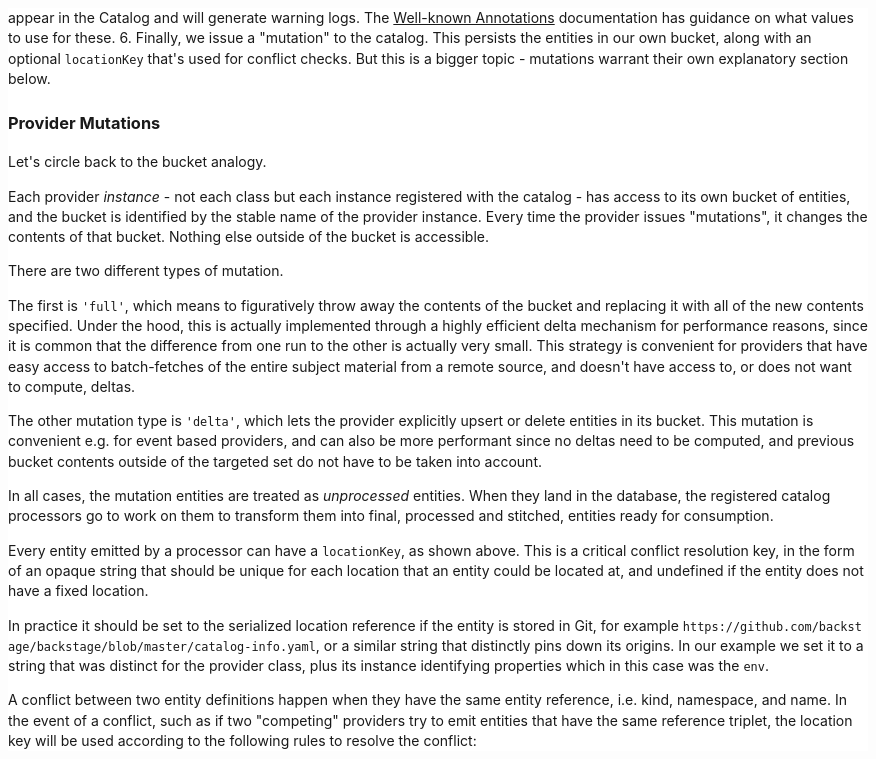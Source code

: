    appear in the Catalog and will generate warning logs. The
   [Well-known Annotations](./well-known-annotations.md#backstageiomanaged-by-location)
   documentation has guidance on what values to use for these.
6. Finally, we issue a "mutation" to the catalog. This persists the entities in
   our own bucket, along with an optional `locationKey` that's used for conflict
   checks. But this is a bigger topic - mutations warrant their own explanatory
   section below.

### Provider Mutations

Let's circle back to the bucket analogy.

Each provider _instance_ - not each class but each instance registered with the
catalog - has access to its own bucket of entities, and the bucket is identified
by the stable name of the provider instance. Every time the provider issues
"mutations", it changes the contents of that bucket. Nothing else outside of the
bucket is accessible.

There are two different types of mutation.

The first is `'full'`, which means to figuratively throw away the contents of
the bucket and replacing it with all of the new contents specified. Under the
hood, this is actually implemented through a highly efficient delta mechanism
for performance reasons, since it is common that the difference from one run to
the other is actually very small. This strategy is convenient for providers that
have easy access to batch-fetches of the entire subject material from a remote
source, and doesn't have access to, or does not want to compute, deltas.

The other mutation type is `'delta'`, which lets the provider explicitly upsert
or delete entities in its bucket. This mutation is convenient e.g. for event
based providers, and can also be more performant since no deltas need to be
computed, and previous bucket contents outside of the targeted set do not have
to be taken into account.

In all cases, the mutation entities are treated as _unprocessed_ entities. When
they land in the database, the registered catalog processors go to work on them
to transform them into final, processed and stitched, entities ready for
consumption.

Every entity emitted by a processor can have a `locationKey`, as shown above.
This is a critical conflict resolution key, in the form of an opaque string that
should be unique for each location that an entity could be located at, and
undefined if the entity does not have a fixed location.

In practice it should be set to the serialized location reference if the entity
is stored in Git, for example
`https://github.com/backstage/backstage/blob/master/catalog-info.yaml`, or a
similar string that distinctly pins down its origins. In our example we set it
to a string that was distinct for the provider class, plus its instance
identifying properties which in this case was the `env`.

A conflict between two entity definitions happen when they have the same entity
reference, i.e. kind, namespace, and name. In the event of a conflict, such as
if two "competing" providers try to emit entities that have the same reference
triplet, the location key will be used according to the following rules to
resolve the conflict:
